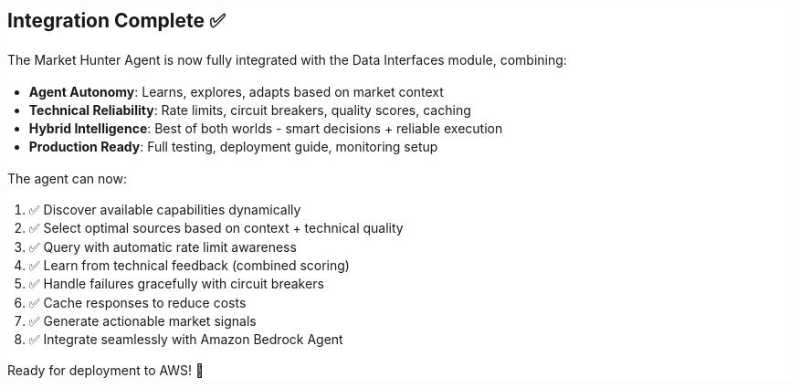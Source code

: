 ## Integration Complete ✅

The Market Hunter Agent is now fully integrated with the Data Interfaces module, combining:
- **Agent Autonomy**: Learns, explores, adapts based on market context
- **Technical Reliability**: Rate limits, circuit breakers, quality scores, caching
- **Hybrid Intelligence**: Best of both worlds - smart decisions + reliable execution
- **Production Ready**: Full testing, deployment guide, monitoring setup

The agent can now:
1. ✅ Discover available capabilities dynamically
2. ✅ Select optimal sources based on context + technical quality
3. ✅ Query with automatic rate limit awareness
4. ✅ Learn from technical feedback (combined scoring)
5. ✅ Handle failures gracefully with circuit breakers
6. ✅ Cache responses to reduce costs
7. ✅ Generate actionable market signals
8. ✅ Integrate seamlessly with Amazon Bedrock Agent

Ready for deployment to AWS! 🚀
